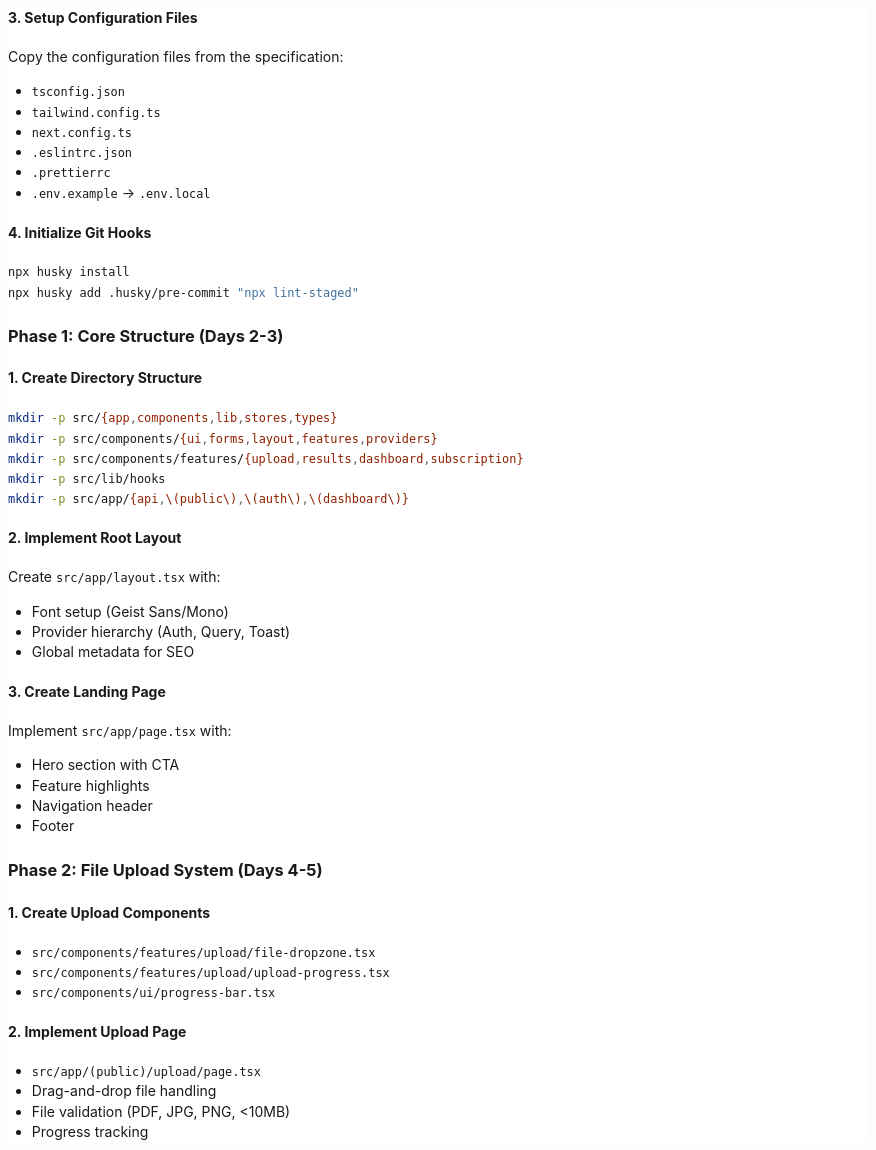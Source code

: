 #### 3. Setup Configuration Files
Copy the configuration files from the specification:
- `tsconfig.json`
- `tailwind.config.ts` 
- `next.config.ts`
- `.eslintrc.json`
- `.prettierrc`
- `.env.example` → `.env.local`

#### 4. Initialize Git Hooks
```bash
npx husky install
npx husky add .husky/pre-commit "npx lint-staged"
```

### Phase 1: Core Structure (Days 2-3)

#### 1. Create Directory Structure
```bash
mkdir -p src/{app,components,lib,stores,types}
mkdir -p src/components/{ui,forms,layout,features,providers}
mkdir -p src/components/features/{upload,results,dashboard,subscription}
mkdir -p src/lib/hooks
mkdir -p src/app/{api,\(public\),\(auth\),\(dashboard\)}
```

#### 2. Implement Root Layout
Create `src/app/layout.tsx` with:
- Font setup (Geist Sans/Mono)
- Provider hierarchy (Auth, Query, Toast)
- Global metadata for SEO

#### 3. Create Landing Page
Implement `src/app/page.tsx` with:
- Hero section with CTA
- Feature highlights
- Navigation header
- Footer

### Phase 2: File Upload System (Days 4-5)

#### 1. Create Upload Components
- `src/components/features/upload/file-dropzone.tsx`
- `src/components/features/upload/upload-progress.tsx`
- `src/components/ui/progress-bar.tsx`

#### 2. Implement Upload Page
- `src/app/(public)/upload/page.tsx`
- Drag-and-drop file handling
- File validation (PDF, JPG, PNG, <10MB)
- Progress tracking
